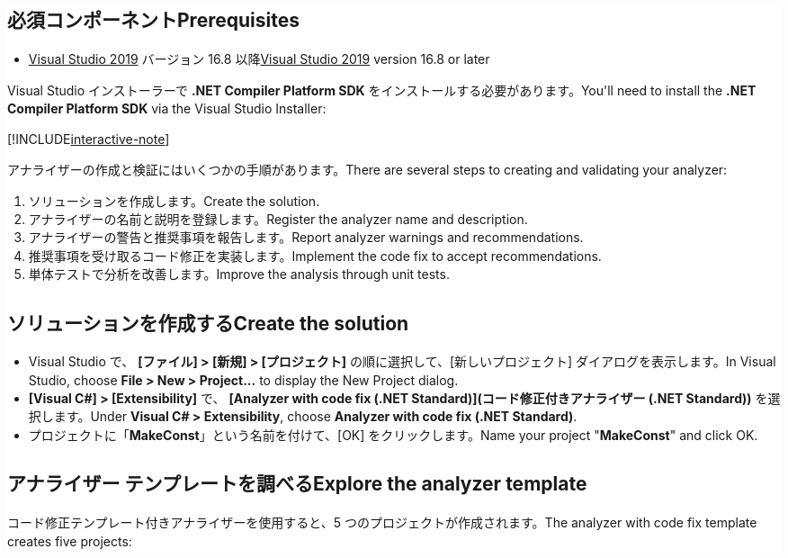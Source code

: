 ## <a name="prerequisites"></a><span data-ttu-id="aaa7e-114">必須コンポーネント</span><span class="sxs-lookup"><span data-stu-id="aaa7e-114">Prerequisites</span></span>

- <span data-ttu-id="aaa7e-115">[Visual Studio 2019](https://www.visualstudio.com/downloads) バージョン 16.8 以降</span><span class="sxs-lookup"><span data-stu-id="aaa7e-115">[Visual Studio 2019](https://www.visualstudio.com/downloads) version 16.8 or later</span></span>

<span data-ttu-id="aaa7e-116">Visual Studio インストーラーで **.NET Compiler Platform SDK** をインストールする必要があります。</span><span class="sxs-lookup"><span data-stu-id="aaa7e-116">You'll need to install the **.NET Compiler Platform SDK** via the Visual Studio Installer:</span></span>

[!INCLUDE[interactive-note](~/includes/roslyn-installation.md)]

<span data-ttu-id="aaa7e-117">アナライザーの作成と検証にはいくつかの手順があります。</span><span class="sxs-lookup"><span data-stu-id="aaa7e-117">There are several steps to creating and validating your analyzer:</span></span>

1. <span data-ttu-id="aaa7e-118">ソリューションを作成します。</span><span class="sxs-lookup"><span data-stu-id="aaa7e-118">Create the solution.</span></span>
1. <span data-ttu-id="aaa7e-119">アナライザーの名前と説明を登録します。</span><span class="sxs-lookup"><span data-stu-id="aaa7e-119">Register the analyzer name and description.</span></span>
1. <span data-ttu-id="aaa7e-120">アナライザーの警告と推奨事項を報告します。</span><span class="sxs-lookup"><span data-stu-id="aaa7e-120">Report analyzer warnings and recommendations.</span></span>
1. <span data-ttu-id="aaa7e-121">推奨事項を受け取るコード修正を実装します。</span><span class="sxs-lookup"><span data-stu-id="aaa7e-121">Implement the code fix to accept recommendations.</span></span>
1. <span data-ttu-id="aaa7e-122">単体テストで分析を改善します。</span><span class="sxs-lookup"><span data-stu-id="aaa7e-122">Improve the analysis through unit tests.</span></span>

## <a name="create-the-solution"></a><span data-ttu-id="aaa7e-123">ソリューションを作成する</span><span class="sxs-lookup"><span data-stu-id="aaa7e-123">Create the solution</span></span>

- <span data-ttu-id="aaa7e-124">Visual Studio で、 **[ファイル] > [新規] > [プロジェクト]** の順に選択して、[新しいプロジェクト] ダイアログを表示します。</span><span class="sxs-lookup"><span data-stu-id="aaa7e-124">In Visual Studio, choose **File > New > Project...** to display the New Project dialog.</span></span>
- <span data-ttu-id="aaa7e-125">**[Visual C#] > [Extensibility]** で、 **[Analyzer with code fix (.NET Standard)]\(コード修正付きアナライザー (.NET Standard)\)** を選択します。</span><span class="sxs-lookup"><span data-stu-id="aaa7e-125">Under **Visual C# > Extensibility**, choose **Analyzer with code fix (.NET Standard)**.</span></span>
- <span data-ttu-id="aaa7e-126">プロジェクトに「**MakeConst**」という名前を付けて、[OK] をクリックします。</span><span class="sxs-lookup"><span data-stu-id="aaa7e-126">Name your project "**MakeConst**" and click OK.</span></span>

## <a name="explore-the-analyzer-template"></a><span data-ttu-id="aaa7e-127">アナライザー テンプレートを調べる</span><span class="sxs-lookup"><span data-stu-id="aaa7e-127">Explore the analyzer template</span></span>

<span data-ttu-id="aaa7e-128">コード修正テンプレート付きアナライザーを使用すると、5 つのプロジェクトが作成されます。</span><span class="sxs-lookup"><span data-stu-id="aaa7e-128">The analyzer with code fix template creates five projects:</span></span>

